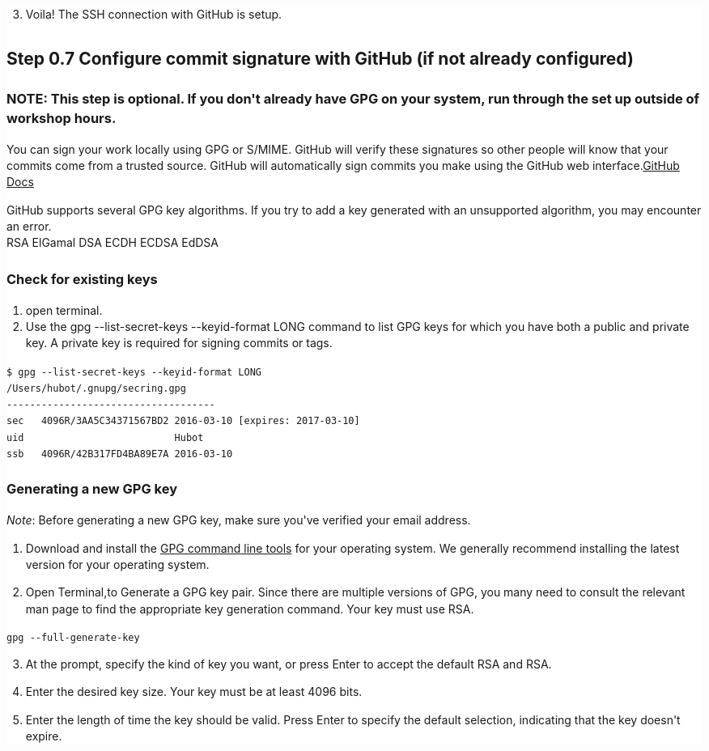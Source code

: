 3. Voila! The SSH connection with GitHub is setup.

## Step 0.7 Configure commit signature with GitHub (if not already configured)

### NOTE: This step is optional. If you don't already have GPG on your system, run through the set up outside of workshop hours.

You can sign your work locally using GPG or S/MIME. GitHub will verify these signatures so other people will know that your commits come from a trusted source. GitHub will automatically sign commits you make using the GitHub web interface.[GitHub Docs](https://help.github.com/en/github/authenticating-to-github/managing-commit-signature-verification)

GitHub supports several GPG key algorithms. If you try to add a key generated with an unsupported algorithm, you may encounter an error.<br>
RSA ElGamal DSA ECDH ECDSA EdDSA

### Check for existing keys

1. open terminal.
2. Use the gpg --list-secret-keys --keyid-format LONG command to list GPG keys for which you have both a public and private key. A private key is required for signing commits or tags.

  ```
  $ gpg --list-secret-keys --keyid-format LONG
  /Users/hubot/.gnupg/secring.gpg
  ------------------------------------
  sec   4096R/3AA5C34371567BD2 2016-03-10 [expires: 2017-03-10]
  uid                          Hubot
  ssb   4096R/42B317FD4BA89E7A 2016-03-10
  ```

### Generating a new GPG key

_Note_: Before generating a new GPG key, make sure you've verified your email address.

1. Download and install the [GPG command line tools](https://www.gnupg.org/download/) for your operating system. We generally recommend installing the latest version for your operating system.

2. Open Terminal,to Generate a GPG key pair. Since there are multiple versions of GPG, you many need to consult the relevant man page to find the appropriate key generation command. Your key must use RSA.

  ```
  gpg --full-generate-key
  ```

3. At the prompt, specify the kind of key you want, or press Enter to accept the default RSA and RSA.

4. Enter the desired key size. Your key must be at least 4096 bits.

5. Enter the length of time the key should be valid. Press Enter to specify the default selection, indicating that the key doesn't expire.
